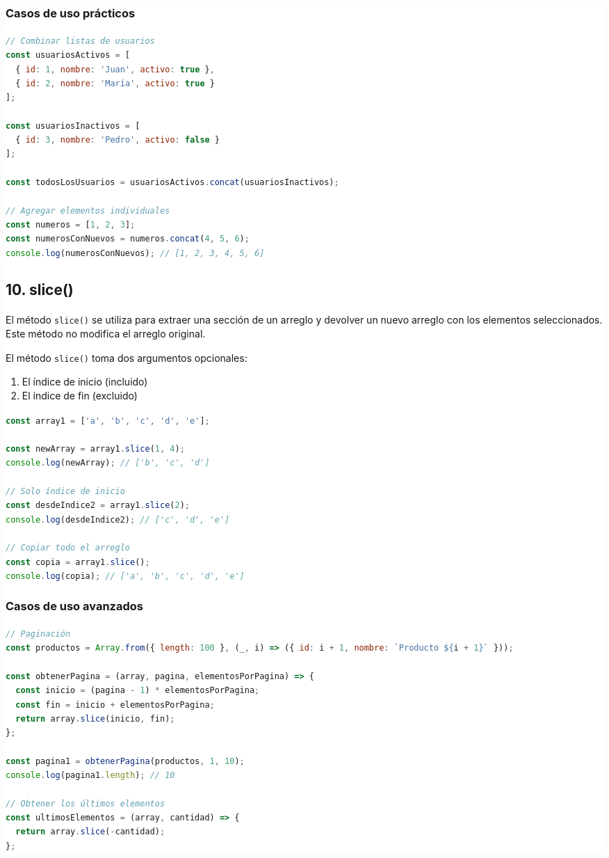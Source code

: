 ### Casos de uso prácticos

```javascript
// Combinar listas de usuarios
const usuariosActivos = [
  { id: 1, nombre: 'Juan', activo: true },
  { id: 2, nombre: 'María', activo: true }
];

const usuariosInactivos = [
  { id: 3, nombre: 'Pedro', activo: false }
];

const todosLosUsuarios = usuariosActivos.concat(usuariosInactivos);

// Agregar elementos individuales
const numeros = [1, 2, 3];
const numerosConNuevos = numeros.concat(4, 5, 6);
console.log(numerosConNuevos); // [1, 2, 3, 4, 5, 6]
```

## 10. slice()

El método `slice()` se utiliza para extraer una sección de un arreglo y devolver un nuevo arreglo con los elementos seleccionados. Este método no modifica el arreglo original.

El método `slice()` toma dos argumentos opcionales:

1. El índice de inicio (incluido)
2. El índice de fin (excluido)

```javascript
const array1 = ['a', 'b', 'c', 'd', 'e'];

const newArray = array1.slice(1, 4);
console.log(newArray); // ['b', 'c', 'd']

// Solo índice de inicio
const desdeIndice2 = array1.slice(2);
console.log(desdeIndice2); // ['c', 'd', 'e']

// Copiar todo el arreglo
const copia = array1.slice();
console.log(copia); // ['a', 'b', 'c', 'd', 'e']
```

### Casos de uso avanzados

```javascript
// Paginación
const productos = Array.from({ length: 100 }, (_, i) => ({ id: i + 1, nombre: `Producto ${i + 1}` }));

const obtenerPagina = (array, pagina, elementosPorPagina) => {
  const inicio = (pagina - 1) * elementosPorPagina;
  const fin = inicio + elementosPorPagina;
  return array.slice(inicio, fin);
};

const pagina1 = obtenerPagina(productos, 1, 10);
console.log(pagina1.length); // 10

// Obtener los últimos elementos
const ultimosElementos = (array, cantidad) => {
  return array.slice(-cantidad);
};
```